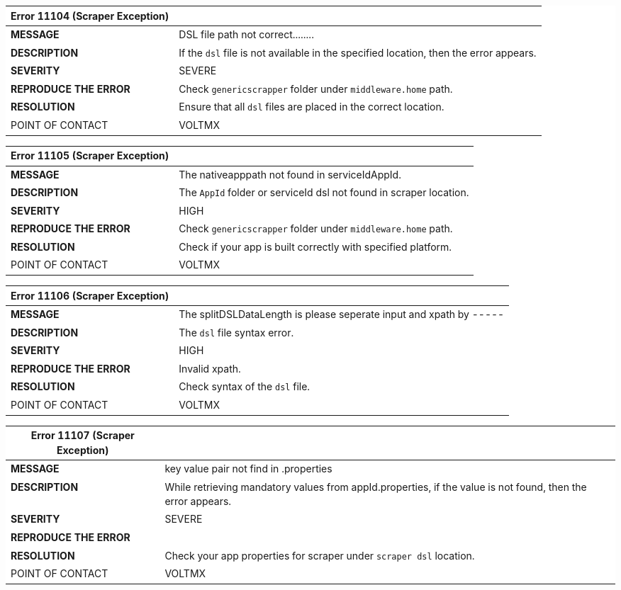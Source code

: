   
| Error 11104 (Scraper Exception) ||
| --- | --- |
| **MESSAGE** | DSL file path not correct........ |
| **DESCRIPTION** | If the `dsl` file is not available in the specified location, then the error appears. |
| **SEVERITY** | SEVERE |
| **REPRODUCE THE ERROR** | Check `genericscrapper` folder under `middleware.home` path. |
| **RESOLUTION** | Ensure that all `dsl` files are placed in the correct location. |
| POINT OF CONTACT | VOLTMX |

  
| Error 11105 (Scraper Exception) ||
| --- | --- |
| **MESSAGE** | The nativeapppath not found in serviceIdAppId. |
| **DESCRIPTION** | The `AppId` folder or serviceId dsl not found in scraper location. |
| **SEVERITY** | HIGH |
| **REPRODUCE THE ERROR** | Check `genericscrapper` folder under `middleware.home` path. |
| **RESOLUTION** | Check if your app is built correctly with specified platform. |
| POINT OF CONTACT | VOLTMX |

  
| Error 11106 (Scraper Exception) ||
| --- | --- |
| **MESSAGE** | The splitDSLDataLength is <splitDSLDataLength> please seperate input and xpath by ----- |
| **DESCRIPTION** | The `dsl` file syntax error. |
| **SEVERITY** | HIGH |
| **REPRODUCE THE ERROR** | Invalid xpath. |
| **RESOLUTION** | Check syntax of the `dsl` file. |
| POINT OF CONTACT | VOLTMX |

  
| Error 11107 (Scraper Exception) ||
| --- | --- |
| **MESSAGE** | <property Key> key value pair not find in <appId>.properties |
| **DESCRIPTION** | While retrieving mandatory values from appId.properties, if the value is not found, then the error appears. |
| **SEVERITY** | SEVERE |
| **REPRODUCE THE ERROR** |   |
| **RESOLUTION** | Check your app properties for scraper under `scraper dsl` location. |
| POINT OF CONTACT | VOLTMX |
